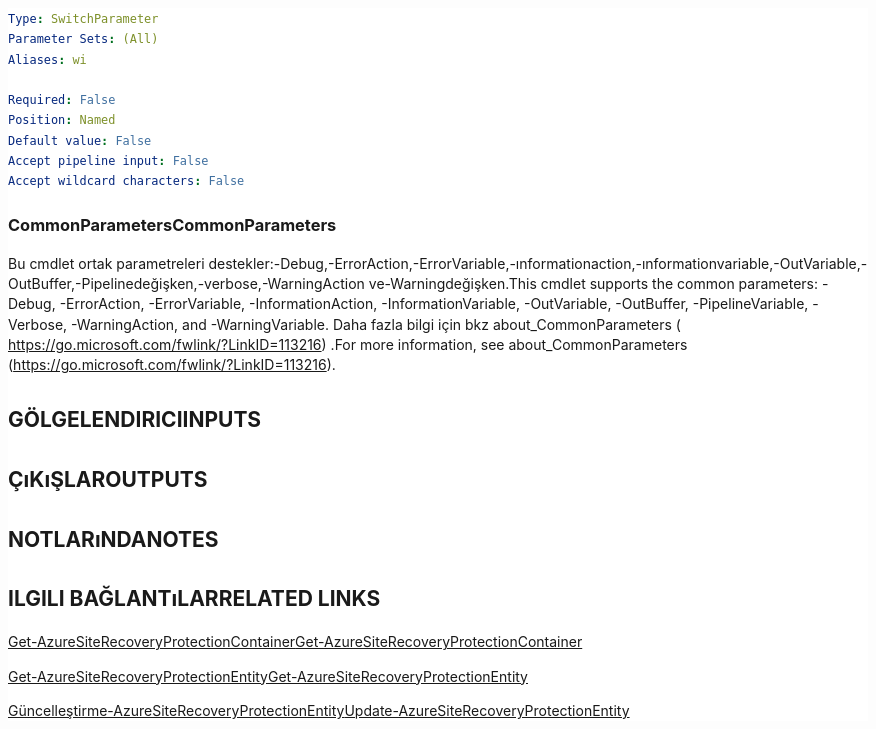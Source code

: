 ```yaml
Type: SwitchParameter
Parameter Sets: (All)
Aliases: wi

Required: False
Position: Named
Default value: False
Accept pipeline input: False
Accept wildcard characters: False
```

### <span data-ttu-id="ac0f8-150">CommonParameters</span><span class="sxs-lookup"><span data-stu-id="ac0f8-150">CommonParameters</span></span>
<span data-ttu-id="ac0f8-151">Bu cmdlet ortak parametreleri destekler:-Debug,-ErrorAction,-ErrorVariable,-ınformationaction,-ınformationvariable,-OutVariable,-OutBuffer,-Pipelinedeğişken,-verbose,-WarningAction ve-Warningdeğişken.</span><span class="sxs-lookup"><span data-stu-id="ac0f8-151">This cmdlet supports the common parameters: -Debug, -ErrorAction, -ErrorVariable, -InformationAction, -InformationVariable, -OutVariable, -OutBuffer, -PipelineVariable, -Verbose, -WarningAction, and -WarningVariable.</span></span> <span data-ttu-id="ac0f8-152">Daha fazla bilgi için bkz about_CommonParameters ( https://go.microsoft.com/fwlink/?LinkID=113216) .</span><span class="sxs-lookup"><span data-stu-id="ac0f8-152">For more information, see about_CommonParameters (https://go.microsoft.com/fwlink/?LinkID=113216).</span></span>

## <span data-ttu-id="ac0f8-153">GÖLGELENDIRICI</span><span class="sxs-lookup"><span data-stu-id="ac0f8-153">INPUTS</span></span>

## <span data-ttu-id="ac0f8-154">ÇıKıŞLAR</span><span class="sxs-lookup"><span data-stu-id="ac0f8-154">OUTPUTS</span></span>

## <span data-ttu-id="ac0f8-155">NOTLARıNDA</span><span class="sxs-lookup"><span data-stu-id="ac0f8-155">NOTES</span></span>

## <span data-ttu-id="ac0f8-156">ILGILI BAĞLANTıLAR</span><span class="sxs-lookup"><span data-stu-id="ac0f8-156">RELATED LINKS</span></span>

[<span data-ttu-id="ac0f8-157">Get-AzureSiteRecoveryProtectionContainer</span><span class="sxs-lookup"><span data-stu-id="ac0f8-157">Get-AzureSiteRecoveryProtectionContainer</span></span>](./Get-AzureSiteRecoveryProtectionContainer.md)

[<span data-ttu-id="ac0f8-158">Get-AzureSiteRecoveryProtectionEntity</span><span class="sxs-lookup"><span data-stu-id="ac0f8-158">Get-AzureSiteRecoveryProtectionEntity</span></span>](./Get-AzureSiteRecoveryProtectionEntity.md)

[<span data-ttu-id="ac0f8-159">Güncelleştirme-AzureSiteRecoveryProtectionEntity</span><span class="sxs-lookup"><span data-stu-id="ac0f8-159">Update-AzureSiteRecoveryProtectionEntity</span></span>](./Update-AzureSiteRecoveryProtectionEntity.md)


